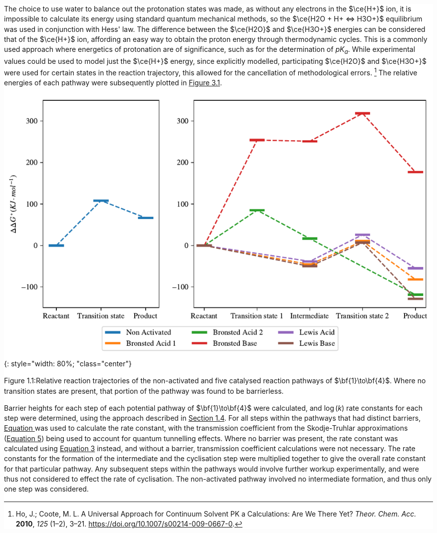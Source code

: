 The choice to use water to balance out the protonation states was made, as without any electrons in the $\ce{H+}$ ion, it is impossible to calculate its energy using standard quantum mechanical methods, so the $\ce{H2O + H+ <=> H3O+}$ equilibrium was used in conjunction with Hess' law. The difference between the $\ce{H2O}$ and $\ce{H3O+}$ energies can be considered that of the $\ce{H+}$ ion, affording an easy way to obtain the proton energy through thermodynamic cycles. This is a commonly used approach where energetics of protonation are of significance, such as for the determination of $pK_a$. While experimental values could be used to model just the $\ce{H+}$ energy, since explicitly modelled, participating $\ce{H2O}$ and $\ce{H3O+}$ were used for certain states in the reaction trajectory, this allowed for the cancellation of methodological errors. [^Ho2010] The relative energies of each pathway were subsequently plotted in [Figure 3.1](#fig:pathways).
[^Ho2010]: Ho, J.; Coote, M. L. A Universal Approach for Continuum Solvent PK a Calculations: Are We There Yet? *Theor. Chem. Acc.* **2010**, *125* (1–2), 3–21. https://doi.org/10.1007/s00214-009-0667-0.

![!](hons-thesis-figs/pathways2.pdf){: style="width: 80%; "class="center"}

<span class="caption"><a name="fig:pathways">Figure 1.1:</a>Relative reaction trajectories of the non-activated and five catalysed reaction pathways of $\bf{1}\to\bf{4}$. Where no transition states are present, that portion of the pathway was found to be barrierless.</span>

Barrier heights for each step of each potential pathway of $\bf{1}\to\bf{4}$ were calculated, and $\log(k)$ rate constants for each step were determined, using the approach described in [Section 1.4](../1.%20Introduction/#14-theoretical-methodology-of-reaction-rates). For all steps within the pathways that had distinct barriers, [Equation ](../1.%20Introduction/#eqn:e-p-k) was used to calculate the rate constant, with the transmission coefficient from the Skodje-Truhlar approximations ([Equation 5](../1.%20Introduction/#eqn:STT)) being used to account for quantum tunnelling effects. Where no barrier was present, the rate constant was calculated using [Equation 3](../1.%20Introduction/#eqn:e-p-barrierless) instead, and without a barrier, transmission coefficient calculations were not necessary. The rate constants for the formation of the intermediate and the cyclisation step were multiplied together to give the overall rate constant for that particular pathway. Any subsequent steps within the pathways would involve further workup experimentally, and were thus not considered to effect the rate of cyclisation. The non-activated pathway involved no intermediate formation, and thus only one step was considered.


[^Bunce2011]: Bunce, R. A.; Nammalwar, B. (±)-2-Aryl-2,3-Dihydro-4(1H)-Quinolinones by a Tandem Reduction-Michael Addition Reaction. *J. Heterocycl. Chem.* **2011**, *48* (3), 613–619. https://doi.org/10.1002/jhet.624.
[^Zheng2013]: Zheng, X.; Jiang, H.; Xie, J.; Yin, Z.; Zhang, H. Highly Efficient and Green Synthesis of Flavanones and Tetrahydroquinolones. *Synth. Commun.* **2013**, *43* (7), 1023–1029. https://doi.org/10.1080/00397911.2011.621096.
[^Tokes1989]: Totildekés, A. L.; Janzsó, G. Reactions of 2′-Aminochalcone. *Synth. Commun.* **1989**, *19* (18), 3159–3168. https://doi.org/10.1080/00397918908052715.
[^Avogadro]: Hanwell, M. D.; Curtis, D. E.; Lonie, D. C.; Vandermeersch, T.; Zurek, E.; Hutchison, G. R. Avogadro: An Advanced Semantic Chemical Editor, Visualization, and Analysis Platform. *J. Cheminform.* **2012**, *4* (1), 17. https://doi.org/10.1186/1758-2946-4-17.
[^ORCA]: Neese, F. The ORCA Program System. *WIREs Comput. Mol. Sci.* **2012**, *2* (1), 73–78. https://doi.org/10.1002/wcms.81.
[^CPCM]: Klamt, A.; Schüürmann, G. COSMO: A New Approach to Dielectric Screening in Solvents with Explicit Expressions for the Screening Energy and Its Gradient. *J. Chem. Soc., Perkin Trans. 2* **1993**, No. 5, 799–805. https://doi.org/10.1039/P29930000799.
[^CPCM-ORCA]: Garcia‐Ratés, M.; Neese, F. Effect of the Solute Cavity on the Solvation Energy and Its Derivatives within the Framework of the Gaussian Charge Scheme. *J. Comput. Chem.* **2020**, *41* (9), 922–939. 
[^SMD]: Marenich, A. V.; Cramer, C. J.; Truhlar, D. G. Universal Solvation Model Based on Solute Electron Density and on a Continuum Model of the Solvent Defined by the Bulk Dielectric Constant and Atomic Surface Tensions. *J. Phys. Chem. B* **2009**, *113* (18), 6378–6396. https://doi.org/10.1021/jp810292n.
[^multiwfn]: Lu, T.; Chen, F. Multiwfn: A Multifunctional Wavefunction Analyzer. *J. Comput. Chem.* **2012**, *33* (5), 580–592. https://doi.org/10.1002/jcc.22885.
[^Markland2018]: Markland, T. E.; Ceriotti, M. Nuclear Quantum Effects Enter the Mainstream. *Nat. Rev. Chem.* **2018**, *2* (3), 0109. https://doi.org/10.1038/s41570-017-0109.
[^Goerigk2017]: Goerigk, L.; Hansen, A.; Bauer, C.; Ehrlich, S.; Najibi, A.; Grimme, S. A Look at the Density Functional Theory Zoo with the Advanced GMTKN55 Database for General Main Group Thermochemistry, Kinetics and Noncovalent Interactions. *Phys. Chem. Chem. Phys.* **2017**, *19* (48), 32184–32215. https://doi.org/10.1039/C7CP04913G.
[^Mardirossian2017]: Mardirossian, N.; Head-Gordon, M. Thirty Years of Density Functional Theory in Computational Chemistry: An Overview and Extensive Assessment of 200 Density Functionals. *Mol. Phys.* **2017**, *115* (19), 2315–2372. https://doi.org/10.1080/00268976.2017.1333644.
[^cassone2020]: Cassone, G. Nuclear Quantum Effects Largely Influence Molecular Dissociation and Proton Transfer in Liquid Water under an Electric Field. J. Phys. Chem. Lett. 2020, 11 (21), 8983–8988. https://doi.org/10.1021/acs.jpclett.0c02581.
[^Brehm2012]: Brehm, M.; Weber, H.; Pensado, A. S.; Stark, A.; Kirchner, B. Proton Transfer and Polarity Changes in Ionic Liquid–Water Mixtures: A Perspective on Hydrogen Bonds from Ab Initio Molecular Dynamics at the Example of 1-Ethyl-3-Methylimidazolium Acetate–Water Mixtures—Part 1. *Phys. Chem. Chem. Phys.* **2012**, *14* (15), 5030. https://doi.org/10.1039/c2cp23983c.
[^Wang2018]: Wang, Z.; Danovich, D.; Ramanan, R.; Shaik, S. Oriented-External Electric Fields Create Absolute Enantioselectivity in Diels-Alder Reactions: Importance of the Molecular Dipole Moment. *J. Am. Chem. Soc.* **2018**, *140* (41), 13350–13359. https://doi.org/10.1021/jacs.8b08233.
[^Mattioli2019]: Mattioli, E. J.; Bottoni, A.; Zerbetto, F.; Calvaresi, M. Oriented External Electric Fields Affect Rate and Stereoselectivity of Electrocyclic Reactions. *J. Phys. Chem. C* **2019**, *123* (43), 26370–26378. https://doi.org/10.1021/acs.jpcc.9b07358.
[^psi4-1]: Parrish, R. M.; Burns, L. A.; Smith, D. G. A.; Simmonett, A. C.; DePrince, A. E.; Hohenstein, E. G.; Bozkaya, U.; Sokolov, A. Y.; Di Remigio, R.; Richard, R. M.; Gonthier, J. F.; James, A. M.; McAlexander, H. R.; Kumar, A.; Saitow, M.; Wang, X.; Pritchard, B. P.; Verma, P.; Schaefer, H. F.; Patkowski, K.; King, R. A.; Valeev, E. F.; Evangelista, F. A.; Turney, J. M.; Crawford, T. D.; Sherrill, C. D. Psi4 1.1: An Open-Source Electronic Structure Program Emphasizing Automation, Advanced Libraries, and Interoperability. *J. Chem. Theory Comput.* **2017**, *13* (7), 3185–3197. https://doi.org/10.1021/acs.jctc.7b00174.
[^psi4-2]: Turney, J. M.; Simmonett, A. C.; Parrish, R. M.; Hohenstein, E. G.; Evangelista, F. A.; Fermann, J. T.; Mintz, B. J.; Burns, L. A.; Wilke, J. J.; Abrams, M. L.; Russ, N. J.; Leininger, M. L.; Janssen, C. L.; Seidl, E. T.; Allen, W. D.; Schaefer, H. F.; King, R. A.; Valeev, E. F.; Sherrill, C. D.; Crawford, T. D. Psi4: An Open-Source Ab Initio Electronic Structure Program. *Wiley Interdiscip. Rev. Comput. Mol. Sci.* **2012**, *2* (4), 556–565. https://doi.org/10.1002/wcms.93.
[^psi4-3]: Smith, D. G. A.; Burns, L. A.; Simmonett, A. C.; Parrish, R. M.; Schieber, M. C.; Galvelis, R.; Kraus, P.; Kruse, H.; Di Remigio, R.; Alenaizan, A.; James, A. M.; Lehtola, S.; Misiewicz, J. P.; Scheurer, M.; Shaw, R. A.; Schriber, J. B.; Xie, Y.; Glick, Z. L.; Sirianni, D. A.; O’Brien, J. S.; Waldrop, J. M.; Kumar, A.; Hohenstein, E. G.; Pritchard, B. P.; Brooks, B. R.; Schaefer, H. F.; Sokolov, A. Y.; Patkowski, K.; DePrince, A. E.; Bozkaya, U.; King, R. A.; Evangelista, F. A.; Turney, J. M.; Crawford, T. D.; Sherrill, C. D. Psi4 1.4: Open-Source Software for High-Throughput Quantum Chemistry. *J. Chem. Phys.* **2020**, *152* (18), 184108. https://doi.org/10.1063/5.0006002.
[^PyMOL]: Schrödinger, L. *The PyMOL Molecular Graphics System, Version 2.6*; 2015.
[^Shaik2020]: Shaik, S.; Danovich, D.; Joy, J.; Wang, Z.; Stuyver, T. Electric-Field Mediated Chemistry: Uncovering and Exploiting the Potential of (Oriented) Electric Fields to Exert Chemical Catalysis and Reaction Control. *J. Am. Chem. Soc.* **2020**, *142* (29), 12551–12562. https://doi.org/10.1021/jacs.0c05128.
[^GrynOva2017]: Gryn’ova, G.; Coote, M. L. Directionality and the Role of Polarization in Electric Field Effects on Radical Stability. *Aust. J. Chem.* **2017**, *70* (4), 367. https://doi.org/10.1071/CH16579.
[^Schneebeli2009]: Schneebeli, S. T.; Hall, M. L.; Breslow, R.; Friesner, R. Quantitative DFT Modeling of the Enantiomeric Excess for Dioxirane-Catalyzed Epoxidations. *J. Am. Chem. Soc.* **2009**, *131* (11), 3965–3973. https://doi.org/10.1021/ja806951r.